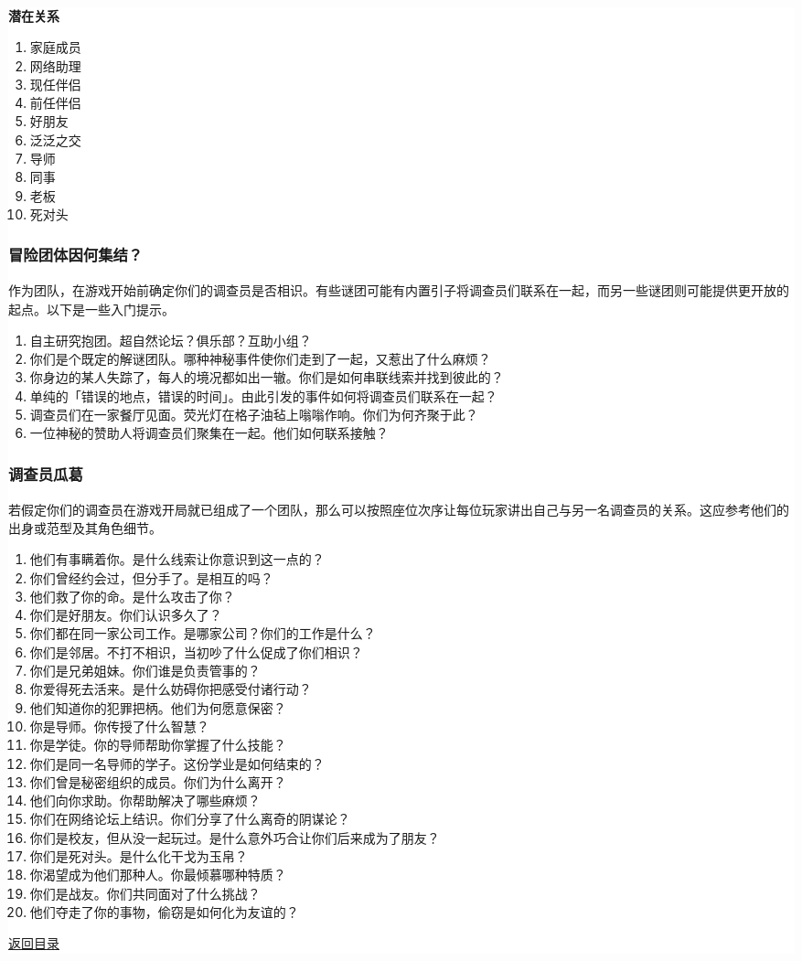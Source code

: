**潜在关系**

1. 家庭成员
2. 网络助理
3. 现任伴侣
4. 前任伴侣
5. 好朋友
6. 泛泛之交
7. 导师
8. 同事
9. 老板
10. 死对头


### 冒险团体因何集结？

作为团队，在游戏开始前确定你们的调查员是否相识。有些谜团可能有内置引子将调查员们联系在一起，而另一些谜团则可能提供更开放的起点。以下是一些入门提示。

1. 自主研究抱团。超自然论坛？俱乐部？互助小组？
2. 你们是个既定的解谜团队。哪种神秘事件使你们走到了一起，又惹出了什么麻烦？
3. 你身边的某人失踪了，每人的境况都如出一辙。你们是如何串联线索并找到彼此的？
4. 单纯的「错误的地点，错误的时间」。由此引发的事件如何将调查员们联系在一起？
5. 调查员们在一家餐厅见面。荧光灯在格子油毡上嗡嗡作响。你们为何齐聚于此？
6. 一位神秘的赞助人将调查员们聚集在一起。他们如何联系接触？


### 调查员瓜葛

若假定你们的调查员在游戏开局就已组成了一个团队，那么可以按照座位次序让每位玩家讲出自己与另一名调查员的关系。这应参考他们的出身或范型及其角色细节。

1. 他们有事瞒着你。是什么线索让你意识到这一点的？
2. 你们曾经约会过，但分手了。是相互的吗？
3. 他们救了你的命。是什么攻击了你？
4. 你们是好朋友。你们认识多久了？
5. 你们都在同一家公司工作。是哪家公司？你们的工作是什么？
6. 你们是邻居。不打不相识，当初吵了什么促成了你们相识？
7. 你们是兄弟姐妹。你们谁是负责管事的？
8. 你爱得死去活来。是什么妨碍你把感受付诸行动？
9. 他们知道你的犯罪把柄。他们为何愿意保密？
10. 你是导师。你传授了什么智慧？
11. 你是学徒。你的导师帮助你掌握了什么技能？
12. 你们是同一名导师的学子。这份学业是如何结束的？
13. 你们曾是秘密组织的成员。你们为什么离开？
14. 他们向你求助。你帮助解决了哪些麻烦？
15. 你们在网络论坛上结识。你们分享了什么离奇的阴谋论？
16. 你们是校友，但从没一起玩过。是什么意外巧合让你们后来成为了朋友？
17. 你们是死对头。是什么化干戈为玉帛？
18. 你渴望成为他们那种人。你最倾慕哪种特质？
19. 你们是战友。你们共同面对了什么挑战？
20. 他们夺走了你的事物，偷窃是如何化为友谊的？

[返回目录](#目录)

<p></p>
